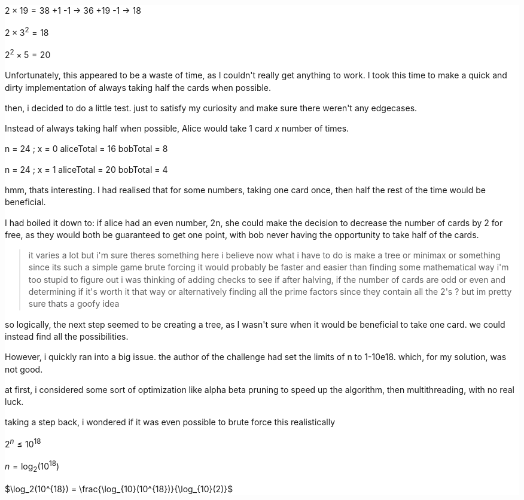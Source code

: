 $2 \times 19 = 38$
+1 -1 -> 36
+19 -1 -> 18

$2 \times 3^2= 18$


$2^2 \times 5 = 20$


Unfortunately, this appeared to be a waste of time, as I couldn't really get anything to work. I took this time to make a quick and dirty implementation of always taking half the cards when possible.

then, i decided to do a little test. just to satisfy my curiosity and make sure there weren't any edgecases.

Instead of always taking half when possible, Alice would take 1 card $x$ number of times.

n = 24 ; x = 0
aliceTotal = 16 
bobTotal = 8

n = 24 ; x = 1
aliceTotal = 20 
bobTotal = 4

hmm, thats interesting. I had realised that for some numbers, taking one card once, then half the rest of the time would be beneficial.

I had boiled it down to:
if alice had an even number, 2n, she could make the decision to decrease the number of cards by 2 for free, as they would both be guaranteed to get one point, with bob never having the opportunity to take half of the cards.

> it varies a lot but i'm sure theres something here
> i believe now what i have to do is make a tree or minimax or something
> since its such a simple game brute forcing it would probably be faster and easier than finding some mathematical way i'm too stupid to figure out
> i was thinking of adding checks to see if after halving, if the number of cards are odd or even and determining if it's worth it that way
> or alternatively finding all the prime factors since they contain all the 2's ? but im pretty sure thats a goofy idea

so logically, the next step seemed to be creating a tree, as I wasn't sure when it would be beneficial to take one card. we could instead find all the possibilities.

However, i quickly ran into a big issue. the author of the challenge had set the limits of n to 1-10e18. which, for my solution, was not good.

at first, i considered some sort of optimization like alpha beta pruning to speed up the algorithm, then multithreading, with no real luck.

taking a step back, i wondered if it was even possible to brute force this realistically

$2 ^n \le 10^{18}$

$n = \log_2(10^{18})$

$\log_2(10^{18}) = \frac{\log_{10}(10^{18})}{\log_{10}(2)}$
